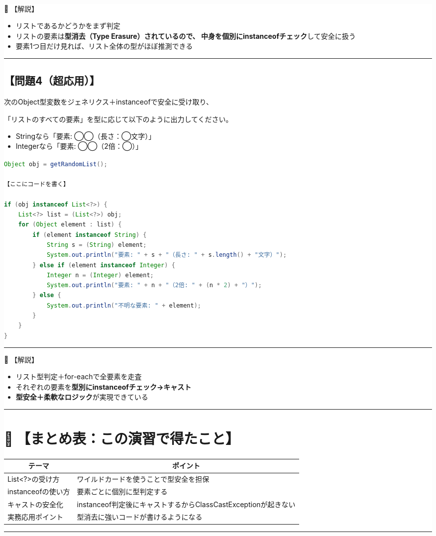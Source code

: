 🔵 【解説】

- リストであるかどうかをまず判定
- リストの要素は**型消去（Type Erasure）されているので、
中身を個別にinstanceofチェック**して安全に扱う
- 要素1つ目だけ見れば、リスト全体の型がほぼ推測できる

---

## 【問題4（超応用）】

次のObject型変数をジェネリクス＋instanceofで安全に受け取り、

「リストのすべての要素」を型に応じて以下のように出力してください。

- Stringなら「要素: ◯◯（長さ：◯文字）」
- Integerなら「要素: ◯◯（2倍：◯）」

```java
Object obj = getRandomList();

【ここにコードを書く】

if (obj instanceof List<?>) {
    List<?> list = (List<?>) obj;
    for (Object element : list) {
        if (element instanceof String) {
            String s = (String) element;
            System.out.println("要素: " + s + "（長さ: " + s.length() + "文字）");
        } else if (element instanceof Integer) {
            Integer n = (Integer) element;
            System.out.println("要素: " + n + "（2倍: " + (n * 2) + "）");
        } else {
            System.out.println("不明な要素: " + element);
        }
    }
}
```

---

🔵 【解説】

- リスト型判定＋for-eachで全要素を走査
- それぞれの要素を**型別にinstanceofチェック→キャスト**
- **型安全＋柔軟なロジック**が実現できている

---

# 🎯 【まとめ表：この演習で得たこと】

| テーマ | ポイント |
| --- | --- |
| List<?>の受け方 | ワイルドカードを使うことで型安全を担保 |
| instanceofの使い方 | 要素ごとに個別に型判定する |
| キャストの安全化 | instanceof判定後にキャストするからClassCastExceptionが起きない |
| 実務応用ポイント | 型消去に強いコードが書けるようになる |

---